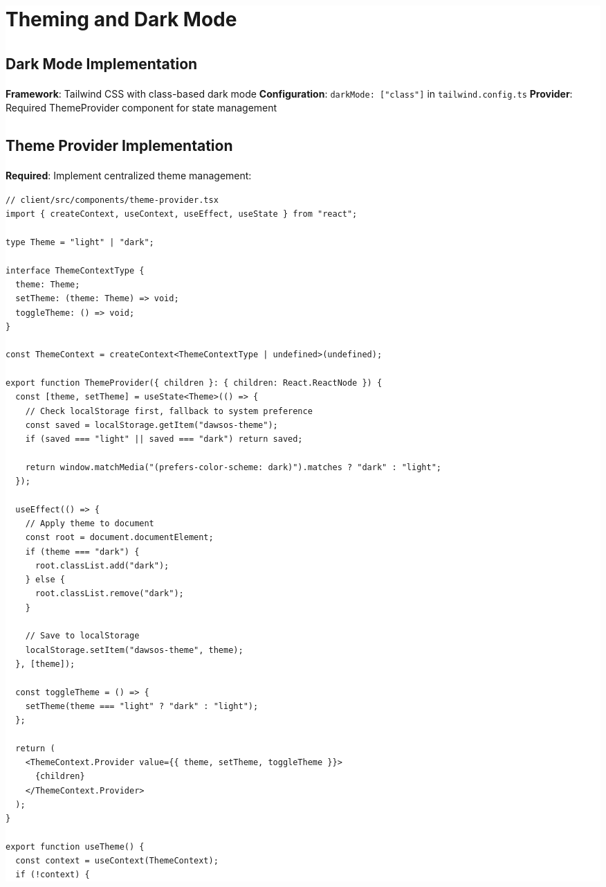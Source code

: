 # Theming and Dark Mode

## Dark Mode Implementation

**Framework**: Tailwind CSS with class-based dark mode
**Configuration**: `darkMode: ["class"]` in `tailwind.config.ts`
**Provider**: Required ThemeProvider component for state management

## Theme Provider Implementation

**Required**: Implement centralized theme management:

```tsx
// client/src/components/theme-provider.tsx
import { createContext, useContext, useEffect, useState } from "react";

type Theme = "light" | "dark";

interface ThemeContextType {
  theme: Theme;
  setTheme: (theme: Theme) => void;
  toggleTheme: () => void;
}

const ThemeContext = createContext<ThemeContextType | undefined>(undefined);

export function ThemeProvider({ children }: { children: React.ReactNode }) {
  const [theme, setTheme] = useState<Theme>(() => {
    // Check localStorage first, fallback to system preference
    const saved = localStorage.getItem("dawsos-theme");
    if (saved === "light" || saved === "dark") return saved;
    
    return window.matchMedia("(prefers-color-scheme: dark)").matches ? "dark" : "light";
  });

  useEffect(() => {
    // Apply theme to document
    const root = document.documentElement;
    if (theme === "dark") {
      root.classList.add("dark");
    } else {
      root.classList.remove("dark");
    }
    
    // Save to localStorage
    localStorage.setItem("dawsos-theme", theme);
  }, [theme]);

  const toggleTheme = () => {
    setTheme(theme === "light" ? "dark" : "light");
  };

  return (
    <ThemeContext.Provider value={{ theme, setTheme, toggleTheme }}>
      {children}
    </ThemeContext.Provider>
  );
}

export function useTheme() {
  const context = useContext(ThemeContext);
  if (!context) {
```